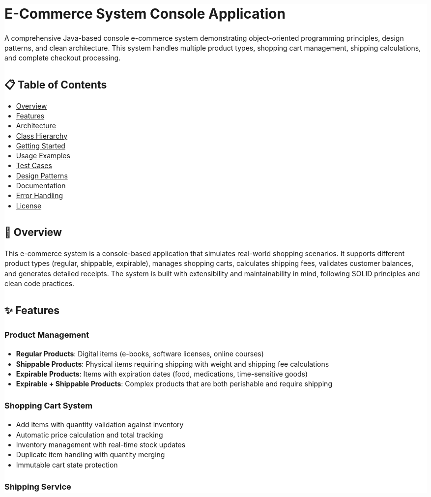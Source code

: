 # E-Commerce System Console Application

A comprehensive Java-based console e-commerce system demonstrating object-oriented programming principles, design patterns, and clean architecture. This system handles multiple product types, shopping cart management, shipping calculations, and complete checkout processing.

## 📋 Table of Contents

- [Overview](#overview)
- [Features](#features)
- [Architecture](#architecture)
- [Class Hierarchy](#class-hierarchy)
- [Getting Started](#getting-started)
- [Usage Examples](#usage-examples)
- [Test Cases](#test-cases)
- [Design Patterns](#design-patterns)
- [Documentation](#documentation)
- [Error Handling](#error-handling)
- [License](#license)

## 🎯 Overview

This e-commerce system is a console-based application that simulates real-world shopping scenarios. It supports different product types (regular, shippable, expirable), manages shopping carts, calculates shipping fees, validates customer balances, and generates detailed receipts. The system is built with extensibility and maintainability in mind, following SOLID principles and clean code practices.

## ✨ Features

### Product Management

- **Regular Products**: Digital items (e-books, software licenses, online courses)
- **Shippable Products**: Physical items requiring shipping with weight and shipping fee calculations
- **Expirable Products**: Items with expiration dates (food, medications, time-sensitive goods)
- **Expirable + Shippable Products**: Complex products that are both perishable and require shipping

### Shopping Cart System

- Add items with quantity validation against inventory
- Automatic price calculation and total tracking
- Inventory management with real-time stock updates
- Duplicate item handling with quantity merging
- Immutable cart state protection

### Shipping Service
